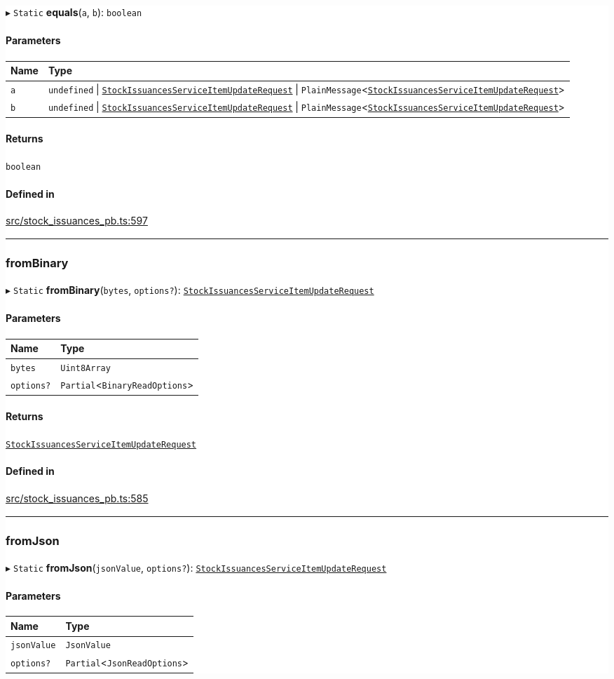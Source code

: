 ▸ `Static` **equals**(`a`, `b`): `boolean`

#### Parameters

| Name | Type |
| :------ | :------ |
| `a` | `undefined` \| [`StockIssuancesServiceItemUpdateRequest`](StockIssuancesServiceItemUpdateRequest.md) \| `PlainMessage`<[`StockIssuancesServiceItemUpdateRequest`](StockIssuancesServiceItemUpdateRequest.md)\> |
| `b` | `undefined` \| [`StockIssuancesServiceItemUpdateRequest`](StockIssuancesServiceItemUpdateRequest.md) \| `PlainMessage`<[`StockIssuancesServiceItemUpdateRequest`](StockIssuancesServiceItemUpdateRequest.md)\> |

#### Returns

`boolean`

#### Defined in

[src/stock_issuances_pb.ts:597](https://github.com/Unaxiom/genesis-ts-sdk/blob/a265138/src/stock_issuances_pb.ts#L597)

___

### fromBinary

▸ `Static` **fromBinary**(`bytes`, `options?`): [`StockIssuancesServiceItemUpdateRequest`](StockIssuancesServiceItemUpdateRequest.md)

#### Parameters

| Name | Type |
| :------ | :------ |
| `bytes` | `Uint8Array` |
| `options?` | `Partial`<`BinaryReadOptions`\> |

#### Returns

[`StockIssuancesServiceItemUpdateRequest`](StockIssuancesServiceItemUpdateRequest.md)

#### Defined in

[src/stock_issuances_pb.ts:585](https://github.com/Unaxiom/genesis-ts-sdk/blob/a265138/src/stock_issuances_pb.ts#L585)

___

### fromJson

▸ `Static` **fromJson**(`jsonValue`, `options?`): [`StockIssuancesServiceItemUpdateRequest`](StockIssuancesServiceItemUpdateRequest.md)

#### Parameters

| Name | Type |
| :------ | :------ |
| `jsonValue` | `JsonValue` |
| `options?` | `Partial`<`JsonReadOptions`\> |
